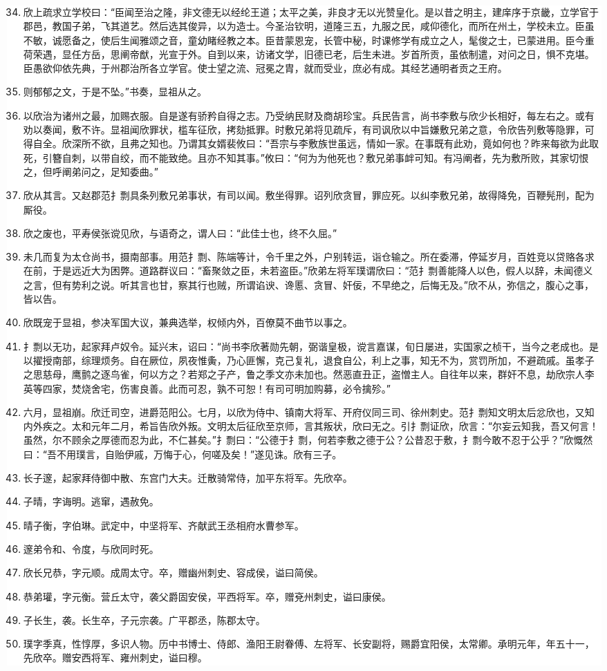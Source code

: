 34. <span id="列传第三十四_窦瑾_许彦_李欣-34"></span>
欣上疏求立学校曰：“臣闻至治之隆，非文德无以经纶王道；太平之美，非良才无以光赞皇化。是以昔之明主，建庠序于京畿，立学官于郡邑，教国子弟，飞其道艺。然后选其俊异，以为造士。今圣治钦明，道隆三五，九服之民，咸仰德化，而所在州土，学校未立。臣虽不敏，诚愿备之，使后生闻雅颂之音，童幼睹经教之本。臣昔蒙恩宠，长管中秘，时课修学有成立之人，髦俊之士，已蒙进用。臣今重荷荣遇，显任方岳，思阐帝猷，光宣于外。自到以来，访诸文学，旧德已老，后生未进。岁首所贡，虽依制遣，对问之日，惧不克堪。臣愚欲仰依先典，于州郡治所各立学官。使士望之流、冠冕之胄，就而受业，庶必有成。其经艺通明者贡之王府。

35. <span id="列传第三十四_窦瑾_许彦_李欣-35"></span>
则郁郁之文，于是不坠。”书奏，显祖从之。

36. <span id="列传第三十四_窦瑾_许彦_李欣-36"></span>
以欣治为诸州之最，加赐衣服。自是遂有骄矜自得之志。乃受纳民财及商胡珍宝。兵民告言，尚书李敷与欣少长相好，每左右之。或有劝以奏闻，敷不许。显祖闻欣罪状，槛车征欣，拷劾抵罪。时敷兄弟将见疏斥，有司讽欣以中旨嫌敷兄弟之意，令欣告列敷等隐罪，可得自全。欣深所不欲，且弗之知也。乃谓其女婿裴攸曰：“吾宗与李敷族世虽远，情如一家。在事既有此劝，竟如何也？昨来每欲为此取死，引簪自刺，以带自绞，而不能致绝。且亦不知其事。”攸曰：“何为为他死也？敷兄弟事衅可知。有冯阐者，先为敷所败，其家切恨之，但呼阐弟问之，足知委曲。”

37. <span id="列传第三十四_窦瑾_许彦_李欣-37"></span>
欣从其言。又赵郡范扌剽具条列敷兄弟事状，有司以闻。敷坐得罪。诏列欣贪冒，罪应死。以纠李敷兄弟，故得降免，百鞭髡刑，配为厮役。

38. <span id="列传第三十四_窦瑾_许彦_李欣-38"></span>
欣之废也，平寿侯张谠见欣，与语奇之，谓人曰：“此佳士也，终不久屈。”

39. <span id="列传第三十四_窦瑾_许彦_李欣-39"></span>
未几而复为太仓尚书，摄南部事。用范扌剽、陈端等计，令千里之外，户别转运，诣仓输之。所在委滞，停延岁月，百姓竞以贷赂各求在前，于是远近大为困弊。道路群议曰：“畜聚敛之臣，未若盗臣。”欣弟左将军璞谓欣曰：“范扌剽善能降人以色，假人以辞，未闻德义之言，但有势利之说。听其言也甘，察其行也贼，所谓谄谀、谗慝、贪冒、奸佞，不早绝之，后悔无及。”欣不从，弥信之，腹心之事，皆以告。

40. <span id="列传第三十四_窦瑾_许彦_李欣-40"></span>
欣既宠于显祖，参决军国大议，兼典选举，权倾内外，百僚莫不曲节以事之。

41. <span id="列传第三十四_窦瑾_许彦_李欣-41"></span>
扌剽以无功，起家拜卢奴令。延兴末，诏曰：“尚书李欣著勋先朝，弼谐皇极，谠言嘉谋，旬日屡进，实国家之桢干，当今之老成也。是以擢授南部，综理烦务。自在厥位，夙夜惟夤，乃心匪懈，克己复礼，退食自公，利上之事，知无不为，赏罚所加，不避疏戚。虽孝子之思慈母，鹰鹯之逐鸟雀，何以方之？若郑之子产，鲁之季文亦未加也。然恶直丑正，盗憎主人。自往年以来，群奸不息，劫欣宗人李英等四家，焚烧舍宅，伤害良善。此而可忍，孰不可恕！有司可明加购募，必令擒殄。”

42. <span id="列传第三十四_窦瑾_许彦_李欣-42"></span>
六月，显祖崩。欣迁司空，进爵范阳公。七月，以欣为侍中、镇南大将军、开府仪同三司、徐州刺史。范扌剽知文明太后忿欣也，又知内外疾之。太和元年二月，希旨告欣外叛。文明太后征欣至京师，言其叛状，欣曰无之。引扌剽证欣，欣言：“尔妄云知我，吾又何言！虽然，尔不顾余之厚德而忍为此，不仁甚矣。”扌剽曰：“公德于扌剽，何若李敷之德于公？公昔忍于敷，扌剽今敢不忍于公乎？”欣慨然曰：“吾不用璞言，自贻伊戚，万悔于心，何嗟及矣！”遂见诛。欣有三子。

43. <span id="列传第三十四_窦瑾_许彦_李欣-43"></span>
长子邃，起家拜侍御中散、东宫门大夫。迁散骑常侍，加平东将军。先欣卒。

44. <span id="列传第三十四_窦瑾_许彦_李欣-44"></span>
子晴，字诲明。逃窜，遇赦免。

45. <span id="列传第三十四_窦瑾_许彦_李欣-45"></span>
晴子衡，字伯琳。武定中，中坚将军、齐献武王丞相府水曹参军。

46. <span id="列传第三十四_窦瑾_许彦_李欣-46"></span>
邃弟令和、令度，与欣同时死。

47. <span id="列传第三十四_窦瑾_许彦_李欣-47"></span>
欣长兄恭，字元顺。成周太守。卒，赠幽州刺史、容成侯，谥曰简侯。

48. <span id="列传第三十四_窦瑾_许彦_李欣-48"></span>
恭弟瓘，字元衡。营丘太守，袭父爵固安侯，平西将军。卒，赠兗州刺史，谥曰康侯。

49. <span id="列传第三十四_窦瑾_许彦_李欣-49"></span>
子长生，袭。长生卒，子元宗袭。广平郡丞，陈郡太守。

50. <span id="列传第三十四_窦瑾_许彦_李欣-50"></span>
璞字季真，性惇厚，多识人物。历中书博士、侍郎、渔阳王尉眷傅、左将军、长安副将，赐爵宜阳侯，太常卿。承明元年，年五十一，先欣卒。赠安西将军、雍州刺史，谥曰穆。
